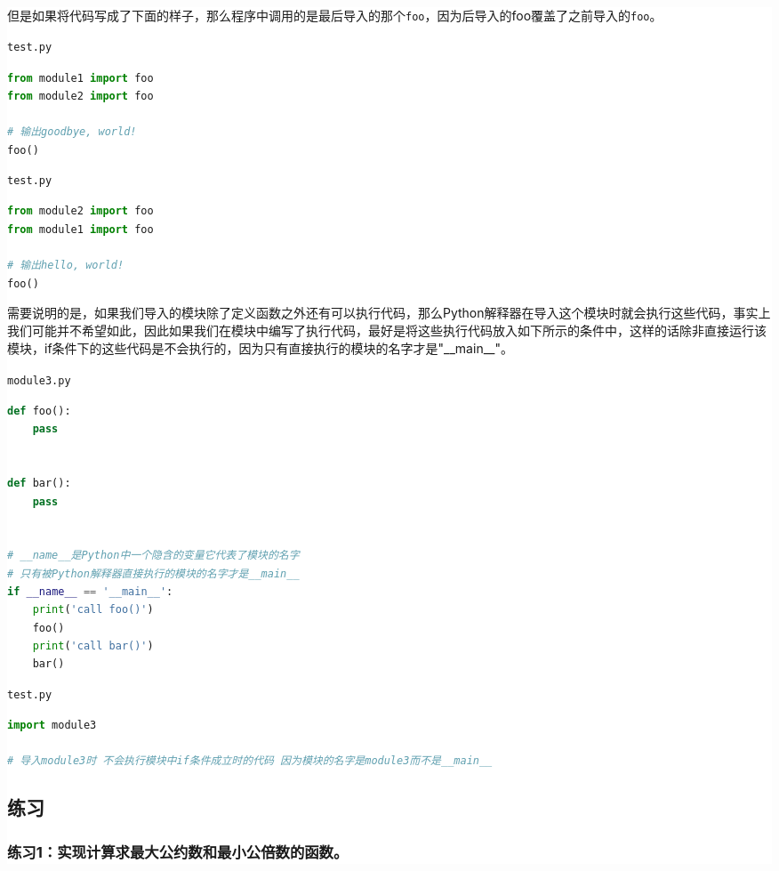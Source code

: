 但是如果将代码写成了下面的样子，那么程序中调用的是最后导入的那个`foo`，因为后导入的foo覆盖了之前导入的`foo`。

`test.py`

```Python
from module1 import foo
from module2 import foo

# 输出goodbye, world!
foo()
```

`test.py`

```Python
from module2 import foo
from module1 import foo

# 输出hello, world!
foo()
```

需要说明的是，如果我们导入的模块除了定义函数之外还有可以执行代码，那么Python解释器在导入这个模块时就会执行这些代码，事实上我们可能并不希望如此，因此如果我们在模块中编写了执行代码，最好是将这些执行代码放入如下所示的条件中，这样的话除非直接运行该模块，if条件下的这些代码是不会执行的，因为只有直接执行的模块的名字才是&quot;\_\_main\_\_&quot;。

`module3.py`

```Python
def foo():
    pass


def bar():
    pass


# __name__是Python中一个隐含的变量它代表了模块的名字
# 只有被Python解释器直接执行的模块的名字才是__main__
if __name__ == '__main__':
    print('call foo()')
    foo()
    print('call bar()')
    bar()
```

`test.py`

```Python
import module3

# 导入module3时 不会执行模块中if条件成立时的代码 因为模块的名字是module3而不是__main__
```

## 练习

### 练习1：实现计算求最大公约数和最小公倍数的函数。
